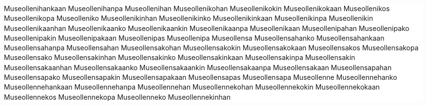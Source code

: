 Museollenihankaan
Museollenihanpa
Museollenihan
Museollenikohan
Museollenikokin
Museollenikokaan
Museollenikos
Museollenikopa
Museolleniko
Museollenikinhan
Museollenikinko
Museollenikinkaan
Museollenikinpa
Museollenikin
Museollenikaanhan
Museollenikaanko
Museollenikaankin
Museollenikaanpa
Museollenikaan
Museollenipahan
Museollenipako
Museollenipakin
Museollenipakaan
Museollenipas
Museollenipa
Museollensa
Museollensahanko
Museollensahankaan
Museollensahanpa
Museollensahan
Museollensakohan
Museollensakokin
Museollensakokaan
Museollensakos
Museollensakopa
Museollensako
Museollensakinhan
Museollensakinko
Museollensakinkaan
Museollensakinpa
Museollensakin
Museollensakaanhan
Museollensakaanko
Museollensakaankin
Museollensakaanpa
Museollensakaan
Museollensapahan
Museollensapako
Museollensapakin
Museollensapakaan
Museollensapas
Museollensapa
Museollenne
Museollennehanko
Museollennehankaan
Museollennehanpa
Museollennehan
Museollennekohan
Museollennekokin
Museollennekokaan
Museollennekos
Museollennekopa
Museollenneko
Museollennekinhan